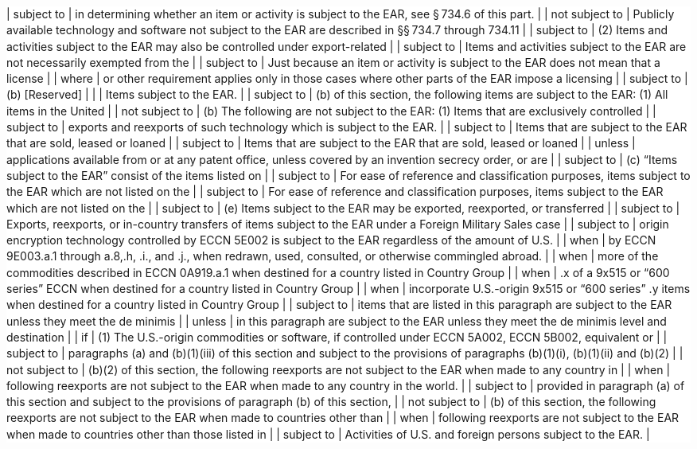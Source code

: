 | subject to     | in determining whether an item or activity is subject to  the EAR, see &#167;&#8201;734.6 of this part.                                                 |
| not subject to | Publicly available technology and software  not subject to the EAR are described in &#167;&#167;&#8201;734.7 through 734.11                             |
| subject to     | (2) Items and activities  subject to the EAR may also be controlled under export-related                                                                |
| subject to     | Items and activities  subject to the EAR are not necessarily exempted from the                                                                          |
| subject to     | Just because an item or activity is  subject to the EAR does not mean that a license                                                                    |
| where          | or other requirement applies only in those cases where other parts of the EAR impose a licensing                                                        |
| subject to     | (b) [Reserved]                                                                                                                                          |
|                |               Items  subject to  the EAR.                                                                                                               |
| subject to     | (b) of this section, the following items are subject to the EAR: (1) All items in the United                                                            |
| not subject to | (b) The following are  not subject to the EAR: (1) Items that are exclusively controlled                                                                |
| subject to     | exports and reexports of such technology which is subject to  the EAR.                                                                                  |
| subject to     | Items that are  subject to the EAR that are sold, leased or loaned                                                                                      |
| subject to     | Items that are  subject to the EAR that are sold, leased or loaned                                                                                      |
| unless         | applications available from or at any patent office, unless covered by an invention secrecy order, or are                                               |
| subject to     | (c) &#8220;Items  subject to the EAR&#8221; consist of the items listed on                                                                              |
| subject to     | For ease of reference and classification purposes, items  subject to the EAR which are not listed on the                                                |
| subject to     | For ease of reference and classification purposes, items  subject to the EAR which are not listed on the                                                |
| subject to     | (e) Items  subject to the EAR may be exported, reexported, or transferred                                                                               |
| subject to     | Exports, reexports, or in-country transfers of items  subject to the EAR under a Foreign Military Sales case                                            |
| subject to     | origin encryption technology controlled by ECCN 5E002 is subject to the EAR regardless of the amount of U.S.                                            |
| when           | by ECCN 9E003.a.1 through a.8,.h, .i., and .j., when  redrawn, used, consulted, or otherwise commingled abroad.                                         |
| when           | more of the commodities described in ECCN 0A919.a.1 when destined for a country listed in Country Group                                                 |
| when           | .x of a 9x515 or &#8220;600 series&#8221; ECCN when destined for a country listed in Country Group                                                      |
| when           | incorporate U.S.-origin 9x515 or &#8220;600 series&#8221; .y items when destined for a country listed in Country Group                                  |
| subject to     | items that are listed in this paragraph are subject to the EAR unless they meet the de minimis                                                          |
| unless         | in this paragraph are subject to the EAR unless they meet the de minimis level and destination                                                          |
| if             | (1) The U.S.-origin commodities or software,  if controlled under ECCN 5A002, ECCN 5B002, equivalent or                                                 |
| subject to     | paragraphs (a) and (b)(1)(iii) of this section and subject to the provisions of paragraphs (b)(1)(i), (b)(1)(ii) and (b)(2)                             |
| not subject to | (b)(2) of this section, the following reexports are not subject to the EAR when made to any country in                                                  |
| when           | following reexports are not subject to the EAR when  made to any country in the world.                                                                  |
| subject to     | provided in paragraph (a) of this section and subject to the provisions of paragraph (b) of this section,                                               |
| not subject to | (b) of this section, the following reexports are not subject to the EAR when made to countries other than                                               |
| when           | following reexports are not subject to the EAR when made to countries other than those listed in                                                        |
| subject to     | Activities of U.S. and foreign persons  subject to  the EAR.                                                                                            |
